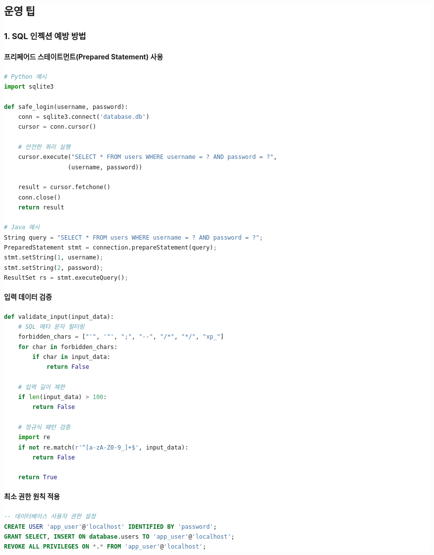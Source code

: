 ## 운영 팁

### 1. SQL 인젝션 예방 방법

#### 프리페어드 스테이트먼트(Prepared Statement) 사용
```python
# Python 예시
import sqlite3

def safe_login(username, password):
    conn = sqlite3.connect('database.db')
    cursor = conn.cursor()
    
    # 안전한 쿼리 실행
    cursor.execute("SELECT * FROM users WHERE username = ? AND password = ?", 
                  (username, password))
    
    result = cursor.fetchone()
    conn.close()
    return result

# Java 예시
String query = "SELECT * FROM users WHERE username = ? AND password = ?";
PreparedStatement stmt = connection.prepareStatement(query);
stmt.setString(1, username);
stmt.setString(2, password);
ResultSet rs = stmt.executeQuery();
```

#### 입력 데이터 검증
```python
def validate_input(input_data):
    # SQL 메타 문자 필터링
    forbidden_chars = ["'", '"', ";", "--", "/*", "*/", "xp_"]
    for char in forbidden_chars:
        if char in input_data:
            return False
    
    # 입력 길이 제한
    if len(input_data) > 100:
        return False
    
    # 정규식 패턴 검증
    import re
    if not re.match(r'^[a-zA-Z0-9_]+$', input_data):
        return False
    
    return True
```

#### 최소 권한 원칙 적용
```sql
-- 데이터베이스 사용자 권한 설정
CREATE USER 'app_user'@'localhost' IDENTIFIED BY 'password';
GRANT SELECT, INSERT ON database.users TO 'app_user'@'localhost';
REVOKE ALL PRIVILEGES ON *.* FROM 'app_user'@'localhost';
```
